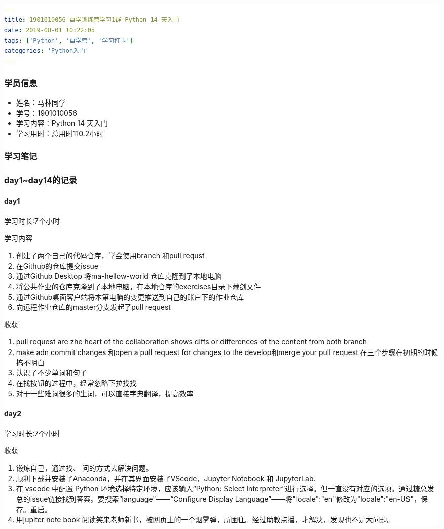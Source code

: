 ```yaml
---
title: 1901010056-自学训练营学习1群-Python 14 天入门
date: 2019-08-01 10:22:05
tags: ['Python', '自学营', '学习打卡']
categories: 'Python入门'
---
```


### 学员信息

- 姓名：马林同学
- 学号：1901010056
- 学习内容：Python 14 天入门
- 学习用时：总用时110.2小时

### 学习笔记

### day1~day14的记录

#### day1

学习时长:7个小时

学习内容

1. 创建了两个自己的代码仓库，学会使用branch 和pull requst
2. 在Github的仓库提交issue
3. 通过Github Desktop 将ma-hellow-world 仓库克隆到了本地电脑
4. 将公共作业的仓库克隆到了本地电脑，在本地仓库的exercises目录下藏剑文件
5. 通过Github桌面客户端将本第电脑的变更推送到自己的账户下的作业仓库
6. 向远程作业仓库的master分支发起了pull request

收获

1. pull request are zhe heart of the collaboration shows diffs or differences of the content from both branch
2. make adn commit changes 和open a pull request for changes to the develop和merge your pull request 在三个步骤在初期的时候搞不明白
3. 认识了不少单词和句子
4. 在找按钮的过程中，经常忽略下拉找找
5. 对于一些难词很多的生词，可以直接字典翻译，提高效率

#### day2

学习时长:7个小时

收获

1. 锻炼自己，通过找、 问的方式去解决问题。
2. 顺利下载并安装了Anaconda，并在其界面安装了VScode，Jupyter Notebook 和 JupyterLab. 
3. 在 vscode 中配置 Python 环境选择特定环境，应该输入“Python: Select Interpreter”进行选择。但一直没有对应的选项。通过糖总发总的issue链接找到答案。要搜索“language"——“Configure Display Language”——将"locale":"en"修改为"locale":"en-US"，保存。重启。
4. 用jupiter note book 阅读笑来老师新书，被网页上的一个烟雾弹，所困住。经过助教点播，才解决，发现也不是大问题。
